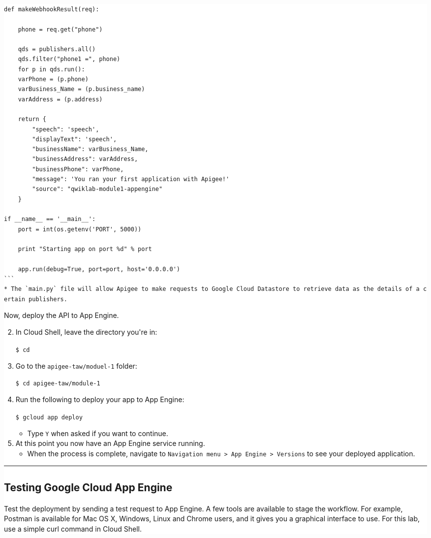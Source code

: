     def makeWebhookResult(req):

        phone = req.get("phone")

        qds = publishers.all()
        qds.filter("phone1 =", phone)
        for p in qds.run():
        varPhone = (p.phone)
        varBusiness_Name = (p.business_name)
        varAddress = (p.address)

        return {
            "speech": 'speech',
            "displayText": 'speech',
            "businessName": varBusiness_Name,
            "businessAddress": varAddress,
            "businessPhone": varPhone,
            "message": 'You ran your first application with Apigee!'
            "source": "qwiklab-module1-appengine"
        }

    if __name__ == '__main__':
        port = int(os.getenv('PORT', 5000))

        print "Starting app on port %d" % port

        app.run(debug=True, port=port, host='0.0.0.0')
    ```
    * The `main.py` file will allow Apigee to make requests to Google Cloud Datastore to retrieve data as the details of a certain publishers.

Now, deploy the API to App Engine.

2. In Cloud Shell, leave the directory you're in:
    ```bash
    $ cd
    ```
3. Go to the `apigee-taw/moduel-1` folder:
    ```bash
    $ cd apigee-taw/module-1
    ```
4. Run the following to deploy your app to App Engine:
    ```bash
    $ gcloud app deploy
    ```
    * Type `Y` when asked if you want to continue.
5. At this point you now have an App Engine service running.
    * When the process is complete, navigate to `Navigation menu > App Engine > Versions` to see your deployed application.

---
## Testing Google Cloud App Engine

Test the deployment by sending a test request to App Engine. A few tools are available to stage the workflow. For example, Postman is available for Mac OS X, Windows, Linux and Chrome users, and it gives you a graphical interface to use. For this lab, use a simple curl command in Cloud Shell.
